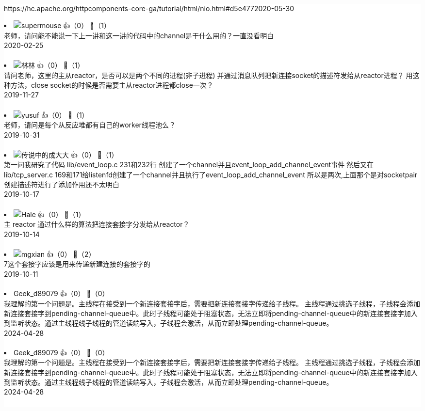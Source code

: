 https:&#47;&#47;hc.apache.org&#47;httpcomponents-core-ga&#47;tutorial&#47;html&#47;nio.html#d5e477</div>2020-05-30</li><br/><li><img src="https://static001.geekbang.org/account/avatar/00/14/2b/84/07f0c0d6.jpg" width="30px"><span>supermouse</span> 👍（0） 💬（1）<div>老师，请问能不能说一下上一讲和这一讲的代码中的channel是干什么用的？一直没看明白</div>2020-02-25</li><br/><li><img src="https://static001.geekbang.org/account/avatar/00/18/9d/ab/6589d91a.jpg" width="30px"><span>林林</span> 👍（0） 💬（1）<div>请问老师，这里的主从reactor，是否可以是两个不同的进程(非子进程) 并通过消息队列把新连接socket的描述符发给从reactor进程？ 用这种方法，close socket的时候是否需要主从reactor进程都close一次？</div>2019-11-27</li><br/><li><img src="https://static001.geekbang.org/account/avatar/00/11/dd/60/eae432c6.jpg" width="30px"><span>yusuf</span> 👍（0） 💬（1）<div>老师，请问是每个从反应堆都有自己的worker线程池么？</div>2019-10-31</li><br/><li><img src="https://static001.geekbang.org/account/avatar/00/12/df/1e/cea897e8.jpg" width="30px"><span>传说中的成大大</span> 👍（0） 💬（1）<div>第一问我研究了代码 lib&#47;event_loop.c 231和232行 创建了一个channel并且event_loop_add_channel_event事件
然后又在lib&#47;tcp_server.c  169和171给listenfd创建了一个channel并且执行了event_loop_add_channel_event
所以是两次,上面那个是对socketpair创建描述符进行了添加作用还不太明白</div>2019-10-17</li><br/><li><img src="https://static001.geekbang.org/account/avatar/00/11/3d/03/b2d9a084.jpg" width="30px"><span>Hale</span> 👍（0） 💬（1）<div>主 reactor 通过什么样的算法把连接套接字分发给从reactor？</div>2019-10-14</li><br/><li><img src="https://static001.geekbang.org/account/avatar/00/0f/7c/16/4d1e5cc1.jpg" width="30px"><span>mgxian</span> 👍（0） 💬（2）<div>7这个套接字应该是用来传递新建连接的套接字的 </div>2019-10-11</li><br/><li><img src="" width="30px"><span>Geek_d89079</span> 👍（0） 💬（0）<div>我理解的第一个问题是。主线程在接受到一个新连接套接字后，需要把新连接套接字传递给子线程。
主线程通过挑选子线程，子线程会添加新连接套接字到pending-channel-queue中。此时子线程可能处于阻塞状态，无法立即将pending-channel-queue中的新连接套接字加入到监听状态。通过主线程线子线程的管道读端写入，子线程会激活，从而立即处理pending-channel-queue。 </div>2024-04-28</li><br/><li><img src="" width="30px"><span>Geek_d89079</span> 👍（0） 💬（0）<div>我理解的第一个问题是。主线程在接受到一个新连接套接字后，需要把新连接套接字传递给子线程。
主线程通过挑选子线程，子线程会添加新连接套接字到pending-channel-queue中。此时子线程可能处于阻塞状态，无法立即将pending-channel-queue中的新连接套接字加入到监听状态。通过主线程线子线程的管道读端写入，子线程会激活，从而立即处理pending-channel-queue。 </div>2024-04-28</li><br/>
</ul>